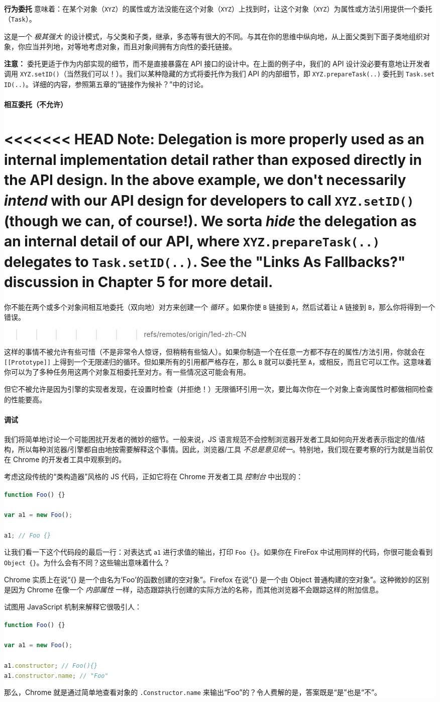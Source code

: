 **行为委托** 意味着：在某个对象（`XYZ`）的属性或方法没能在这个对象（`XYZ`）上找到时，让这个对象（`XYZ`）为属性或方法引用提供一个委托（`Task`）。

这是一个 *极其强大* 的设计模式，与父类和子类，继承，多态等有很大的不同。与其在你的思维中纵向地，从上面父类到下面子类地组织对象，你应当并列地，对等地考虑对象，而且对象间拥有方向性的委托链接。

**注意：** 委托更适于作为内部实现的细节，而不是直接暴露在 API 接口的设计中。在上面的例子中，我们的 API 设计没必要有意地让开发者调用 `XYZ.setID()`（当然我们可以！）。我们以某种隐藏的方式将委托作为我们 API 的内部细节，即 `XYZ.prepareTask(..)` 委托到 `Task.setID(..)`。详细的内容，参照第五章的“链接作为候补？”中的讨论。

#### 相互委托（不允许）

<<<<<<< HEAD
**Note:** Delegation is more properly used as an internal implementation detail rather than exposed directly in the API design. In the above example, we don't necessarily *intend* with our API design for developers to call `XYZ.setID()` (though we can, of course!). We sorta *hide* the delegation as an internal detail of our API, where `XYZ.prepareTask(..)` delegates to `Task.setID(..)`. See the "Links As Fallbacks?" discussion in Chapter 5 for more detail.
=======
你不能在两个或多个对象间相互地委托（双向地）对方来创建一个 *循环* 。如果你使 `B` 链接到 `A`，然后试着让 `A` 链接到 `B`，那么你将得到一个错误。
>>>>>>> refs/remotes/origin/1ed-zh-CN

这样的事情不被允许有些可惜（不是非常令人惊讶，但稍稍有些恼人）。如果你制造一个在任意一方都不存在的属性/方法引用，你就会在 `[[Prototype]]` 上得到一个无限递归的循环。但如果所有的引用都严格存在，那么 `B` 就可以委托至 `A`，或相反，而且它可以工作。这意味着你可以为了多种任务用这两个对象互相委托至对方。有一些情况这可能会有用。

但它不被允许是因为引擎的实现者发现，在设置时检查（并拒绝！）无限循环引用一次，要比每次你在一个对象上查询属性时都做相同检查的性能要高。

#### 调试

我们将简单地讨论一个可能困扰开发者的微妙的细节。一般来说，JS 语言规范不会控制浏览器开发者工具如何向开发者表示指定的值/结构，所以每种浏览器/引擎都自由地按需要解释这个事情。因此，浏览器/工具 *不总是意见统一*。特别地，我们现在要考察的行为就是当前仅在 Chrome 的开发者工具中观察到的。

考虑这段传统的“类构造器”风格的 JS 代码，正如它将在 Chrome 开发者工具 *控制台* 中出现的：

```js
function Foo() {}

var a1 = new Foo();

a1; // Foo {}
```

让我们看一下这个代码段的最后一行：对表达式 `a1` 进行求值的输出，打印 `Foo {}`。如果你在 FireFox 中试用同样的代码，你很可能会看到 `Object {}`。为什么会有不同？这些输出意味着什么？

Chrome 实质上在说“{} 是一个由名为‘Foo’的函数创建的空对象”。Firefox 在说“{} 是一个由 Object 普通构建的空对象”。这种微妙的区别是因为 Chrome 在像一个 *内部属性* 一样，动态跟踪执行创建的实际方法的名称，而其他浏览器不会跟踪这样的附加信息。

试图用 JavaScript 机制来解释它很吸引人：

```js
function Foo() {}

var a1 = new Foo();

a1.constructor; // Foo(){}
a1.constructor.name; // "Foo"
```

那么，Chrome 就是通过简单地查看对象的 `.Constructor.name` 来输出“Foo”的？令人费解的是，答案既是“是”也是“不”。
